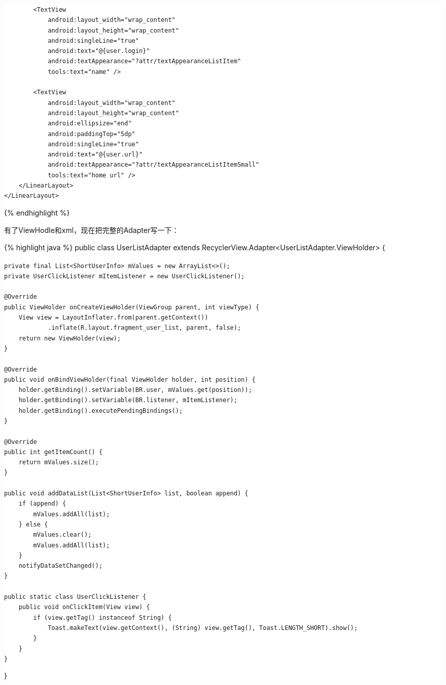             <TextView
                android:layout_width="wrap_content"
                android:layout_height="wrap_content"
                android:singleLine="true"
                android:text="@{user.login}"
                android:textAppearance="?attr/textAppearanceListItem"
                tools:text="name" />

            <TextView
                android:layout_width="wrap_content"
                android:layout_height="wrap_content"
                android:ellipsize="end"
                android:paddingTop="5dp"
                android:singleLine="true"
                android:text="@{user.url}"
                android:textAppearance="?attr/textAppearanceListItemSmall"
                tools:text="home url" />
        </LinearLayout>
    </LinearLayout>

</layout>
{% endhighlight %}

有了ViewHodle和xml，现在把完整的Adapter写一下：

{% highlight java %}
public class UserListAdapter extends RecyclerView.Adapter<UserListAdapter.ViewHolder> {

    private final List<ShortUserInfo> mValues = new ArrayList<>();
    private UserClickListener mItemListener = new UserClickListener();

    @Override
    public ViewHolder onCreateViewHolder(ViewGroup parent, int viewType) {
        View view = LayoutInflater.from(parent.getContext())
                .inflate(R.layout.fragment_user_list, parent, false);
        return new ViewHolder(view);
    }

    @Override
    public void onBindViewHolder(final ViewHolder holder, int position) {
        holder.getBinding().setVariable(BR.user, mValues.get(position));
        holder.getBinding().setVariable(BR.listener, mItemListener);
        holder.getBinding().executePendingBindings();
    }

    @Override
    public int getItemCount() {
        return mValues.size();
    }

    public void addDataList(List<ShortUserInfo> list, boolean append) {
        if (append) {
            mValues.addAll(list);
        } else {
            mValues.clear();
            mValues.addAll(list);
        }
        notifyDataSetChanged();
    }

    public static class UserClickListener {
        public void onClickItem(View view) {
            if (view.getTag() instanceof String) {
                Toast.makeText(view.getContext(), (String) view.getTag(), Toast.LENGTH_SHORT).show();
            }
        }
    }
}